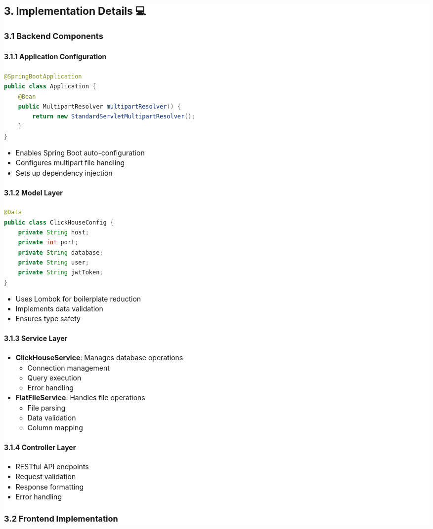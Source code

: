 ## 3. Implementation Details 💻

### 3.1 Backend Components

#### 3.1.1 Application Configuration
```java
@SpringBootApplication
public class Application {
    @Bean
    public MultipartResolver multipartResolver() {
        return new StandardServletMultipartResolver();
    }
}
```
- Enables Spring Boot auto-configuration
- Configures multipart file handling
- Sets up dependency injection

#### 3.1.2 Model Layer
```java
@Data
public class ClickHouseConfig {
    private String host;
    private int port;
    private String database;
    private String user;
    private String jwtToken;
}
```
- Uses Lombok for boilerplate reduction
- Implements data validation
- Ensures type safety

#### 3.1.3 Service Layer
- **ClickHouseService**: Manages database operations
  - Connection management
  - Query execution
  - Error handling
- **FlatFileService**: Handles file operations
  - File parsing
  - Data validation
  - Column mapping

#### 3.1.4 Controller Layer
- RESTful API endpoints
- Request validation
- Response formatting
- Error handling

### 3.2 Frontend Implementation
